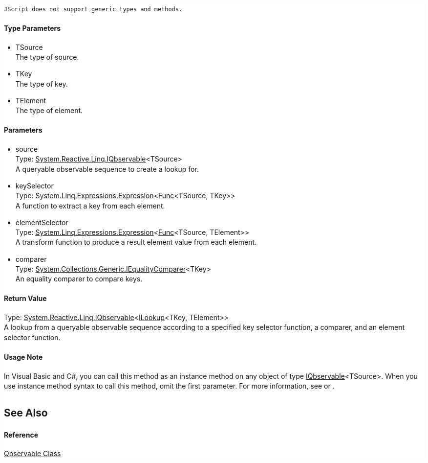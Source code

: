 ```jscript
JScript does not support generic types and methods.
```

#### Type Parameters

- TSource  
  The type of source.

- TKey  
  The type of key.

- TElement  
  The type of element.

#### Parameters

- source  
  Type: [System.Reactive.Linq.IQbservable](IQbservable\IQbservable(TSource).md)\<TSource\>  
  A queryable observable sequence to create a lookup for.

- keySelector  
  Type: [System.Linq.Expressions.Expression](https://msdn.microsoft.com/en-us/library/Bb335710)\<[Func](https://msdn.microsoft.com/en-us/library/Bb549151)\<TSource, TKey\>\>  
  A function to extract a key from each element.

- elementSelector  
  Type: [System.Linq.Expressions.Expression](https://msdn.microsoft.com/en-us/library/Bb335710)\<[Func](https://msdn.microsoft.com/en-us/library/Bb549151)\<TSource, TElement\>\>  
  A transform function to produce a result element value from each element.

- comparer  
  Type: [System.Collections.Generic.IEqualityComparer](https://msdn.microsoft.com/en-us/library/ms132151)\<TKey\>  
  An equality comparer to compare keys.

#### Return Value

Type: [System.Reactive.Linq.IQbservable](IQbservable\IQbservable(TSource).md)\<[ILookup](https://msdn.microsoft.com/en-us/library/Bb534291)\<TKey, TElement\>\>  
A lookup from a queryable observable sequence according to a specified key selector function, a comparer, and an element selector function.

#### Usage Note

In Visual Basic and C\#, you can call this method as an instance method on any object of type [IQbservable](IQbservable\IQbservable(TSource).md)\<TSource\>. When you use instance method syntax to call this method, omit the first parameter. For more information, see [](https://msdn.microsoft.com/en-us/library/Bb384936) or [](https://msdn.microsoft.com/en-us/library/Bb383977).

## See Also

#### Reference

[Qbservable Class](Qbservable\Qbservable.md)
